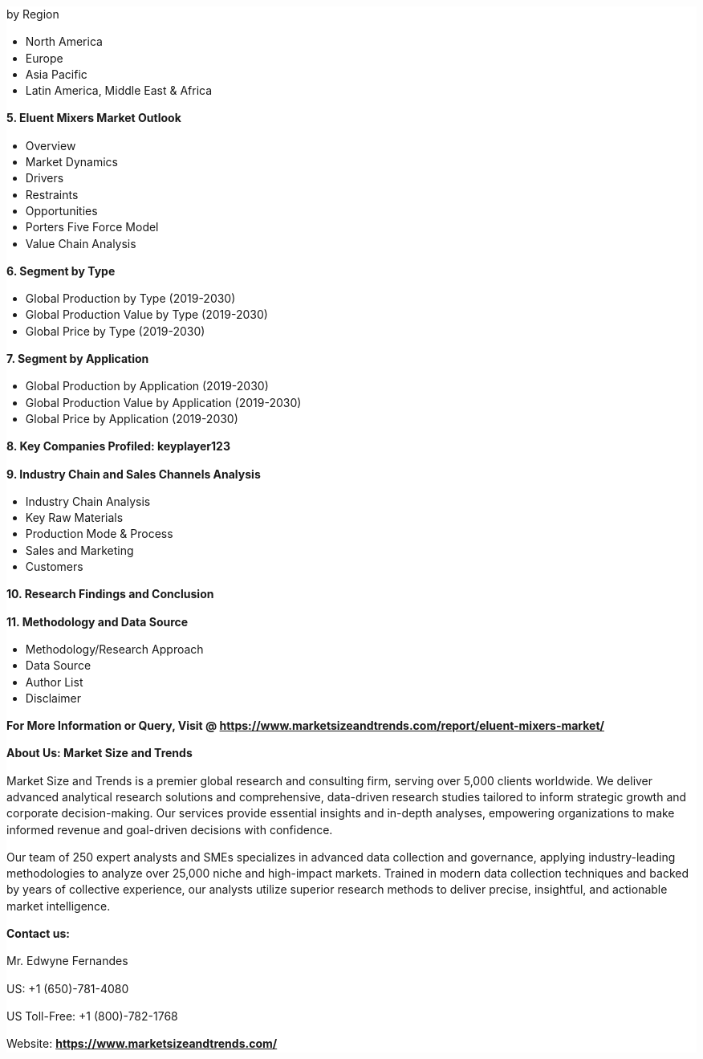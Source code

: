 by Region</strong></p><ul><li>North America</li><li>Europe</li><li>Asia Pacific</li><li>Latin America, Middle East &amp; Africa</li></ul><p><strong>5. Eluent Mixers Market Outlook</strong></p><ul><li>Overview</li><li>Market Dynamics</li><li>Drivers</li><li>Restraints</li><li>Opportunities</li><li>Porters Five Force Model</li><li>Value Chain Analysis&nbsp;</li></ul><p><strong>6. Segment by Type</strong></p><ul><li>Global Production by Type (2019-2030)</li><li>Global Production Value by Type (2019-2030)</li><li>Global Price by Type (2019-2030)</li></ul><p><strong>7. Segment by Application</strong></p><ul><li>Global Production by Application (2019-2030)</li><li>Global Production Value by Application (2019-2030)</li><li>Global Price by Application (2019-2030)</li></ul><p><strong>8. Key Companies Profiled: keyplayer123</strong></p><p><strong>9. Industry Chain and Sales Channels Analysis</strong></p><ul><li>Industry Chain Analysis</li><li>Key Raw Materials</li><li>Production Mode &amp; Process</li><li>Sales and Marketing</li><li>Customers</li></ul><p><strong>10. Research Findings and Conclusion</strong></p><p><strong>11. Methodology and Data Source</strong></p><ul><li>Methodology/Research Approach</li><li>Data Source</li><li>Author List</li><li>Disclaimer</li></ul></p><p><strong>For More Information or Query, Visit @ <a href="https://www.marketsizeandtrends.com/report/eluent-mixers-market/">https://www.marketsizeandtrends.com/report/eluent-mixers-market/</a></strong></p><p><strong>About Us: Market Size and Trends</strong></p><p>Market Size and Trends is a premier global research and consulting firm, serving over 5,000 clients worldwide. We deliver advanced analytical research solutions and comprehensive, data-driven research studies tailored to inform strategic growth and corporate decision-making. Our services provide essential insights and in-depth analyses, empowering organizations to make informed revenue and goal-driven decisions with confidence.</p><p>Our team of 250 expert analysts and SMEs specializes in advanced data collection and governance, applying industry-leading methodologies to analyze over 25,000 niche and high-impact markets. Trained in modern data collection techniques and backed by years of collective experience, our analysts utilize superior research methods to deliver precise, insightful, and actionable market intelligence.</p><p><strong>Contact us:</strong></p><p>Mr. Edwyne Fernandes</p><p>US: +1 (650)-781-4080</p><p>US Toll-Free: +1 (800)-782-1768</p><p>Website: <strong><a href="https://www.marketsizeandtrends.com/">https://www.marketsizeandtrends.com/</a></strong></p>
